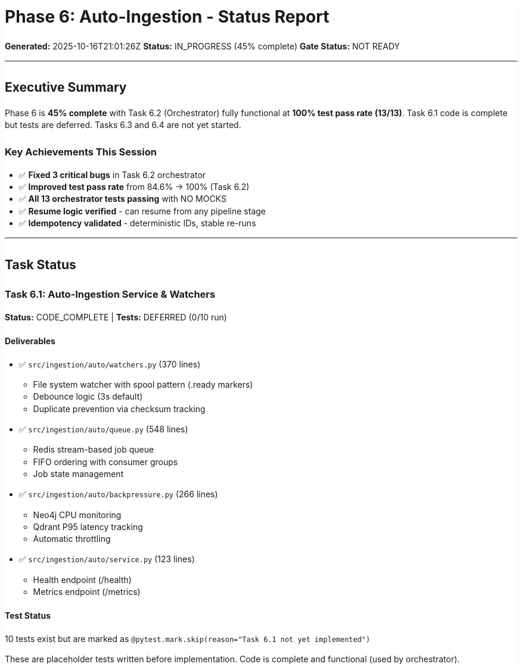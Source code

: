 # Phase 6: Auto-Ingestion - Status Report

**Generated:** 2025-10-16T21:01:26Z
**Status:** IN_PROGRESS (45% complete)
**Gate Status:** NOT READY

---

## Executive Summary

Phase 6 is **45% complete** with Task 6.2 (Orchestrator) fully functional at **100% test pass rate (13/13)**. Task 6.1 code is complete but tests are deferred. Tasks 6.3 and 6.4 are not yet started.

### Key Achievements This Session
- ✅ **Fixed 3 critical bugs** in Task 6.2 orchestrator
- ✅ **Improved test pass rate** from 84.6% → 100% (Task 6.2)
- ✅ **All 13 orchestrator tests passing** with NO MOCKS
- ✅ **Resume logic verified** - can resume from any pipeline stage
- ✅ **Idempotency validated** - deterministic IDs, stable re-runs

---

## Task Status

### Task 6.1: Auto-Ingestion Service & Watchers
**Status:** CODE_COMPLETE | **Tests:** DEFERRED (0/10 run)

#### Deliverables
- ✅ `src/ingestion/auto/watchers.py` (370 lines)
  - File system watcher with spool pattern (.ready markers)
  - Debounce logic (3s default)
  - Duplicate prevention via checksum tracking

- ✅ `src/ingestion/auto/queue.py` (548 lines)
  - Redis stream-based job queue
  - FIFO ordering with consumer groups
  - Job state management

- ✅ `src/ingestion/auto/backpressure.py` (266 lines)
  - Neo4j CPU monitoring
  - Qdrant P95 latency tracking
  - Automatic throttling

- ✅ `src/ingestion/auto/service.py` (123 lines)
  - Health endpoint (/health)
  - Metrics endpoint (/metrics)

#### Test Status
10 tests exist but are marked as `@pytest.mark.skip(reason="Task 6.1 not yet implemented")`

These are placeholder tests written before implementation. Code is complete and functional (used by orchestrator).
